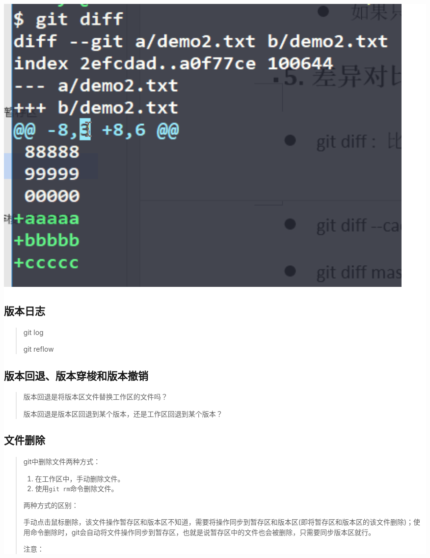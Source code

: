 ![image-20210105153354261](media/git/image-20210105153354261.png)

## 版本日志

> git log
>
> git reflow
>
> 

## 版本回退、版本穿梭和版本撤销

> 版本回退是将版本区文件替换工作区的文件吗？
>
>  
>
> 版本回退是版本区回退到某个版本，还是工作区回退到某个版本？

## 文件删除

> git中删除文件两种方式：
>
> 1. 在工作区中，手动删除文件。
> 2. 使用`git rm`命令删除文件。
>
> 两种方式的区别：
>
> ​		手动点击鼠标删除，该文件操作暂存区和版本区不知道，需要将操作同步到暂存区和版本区(即将暂存区和版本区的该文件删除)；使用命令删除时，git会自动将文件操作同步到暂存区，也就是说暂存区中的文件也会被删除，只需要同步版本区就行。
>
>  
>
> 注意：
>